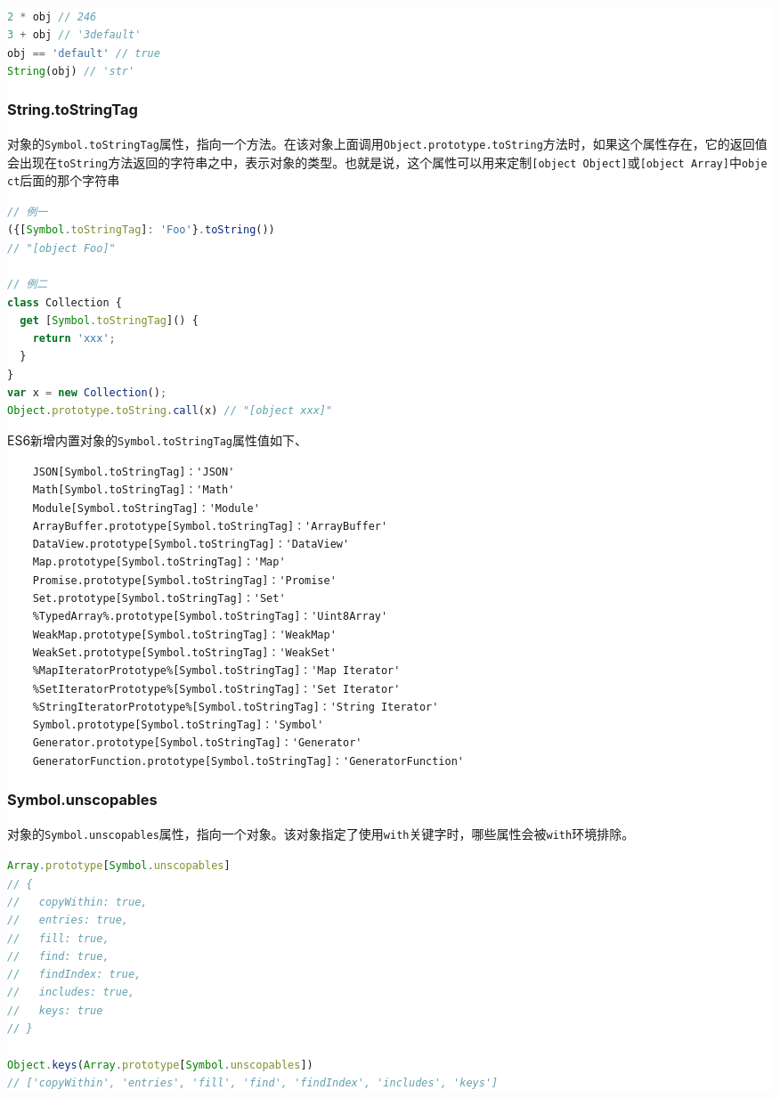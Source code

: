 ```js
2 * obj // 246
3 + obj // '3default'
obj == 'default' // true
String(obj) // 'str'
```

### String.toStringTag

对象的`Symbol.toStringTag`属性，指向一个方法。在该对象上面调用`Object.prototype.toString`方法时，如果这个属性存在，它的返回值会出现在`toString`方法返回的字符串之中，表示对象的类型。也就是说，这个属性可以用来定制`[object Object]`或`[object Array]`中`object`后面的那个字符串

```js
// 例一
({[Symbol.toStringTag]: 'Foo'}.toString())
// "[object Foo]"

// 例二
class Collection {
  get [Symbol.toStringTag]() {
    return 'xxx';
  }
}
var x = new Collection();
Object.prototype.toString.call(x) // "[object xxx]"
```

ES6新增内置对象的`Symbol.toStringTag`属性值如下、

```
    JSON[Symbol.toStringTag]：'JSON'
    Math[Symbol.toStringTag]：'Math'
    Module[Symbol.toStringTag]：'Module'
    ArrayBuffer.prototype[Symbol.toStringTag]：'ArrayBuffer'
    DataView.prototype[Symbol.toStringTag]：'DataView'
    Map.prototype[Symbol.toStringTag]：'Map'
    Promise.prototype[Symbol.toStringTag]：'Promise'
    Set.prototype[Symbol.toStringTag]：'Set'
    %TypedArray%.prototype[Symbol.toStringTag]：'Uint8Array'
    WeakMap.prototype[Symbol.toStringTag]：'WeakMap'
    WeakSet.prototype[Symbol.toStringTag]：'WeakSet'
    %MapIteratorPrototype%[Symbol.toStringTag]：'Map Iterator'
    %SetIteratorPrototype%[Symbol.toStringTag]：'Set Iterator'
    %StringIteratorPrototype%[Symbol.toStringTag]：'String Iterator'
    Symbol.prototype[Symbol.toStringTag]：'Symbol'
    Generator.prototype[Symbol.toStringTag]：'Generator'
    GeneratorFunction.prototype[Symbol.toStringTag]：'GeneratorFunction'
```

### Symbol.unscopables

对象的`Symbol.unscopables`属性，指向一个对象。该对象指定了使用`with`关键字时，哪些属性会被`with`环境排除。

```js
Array.prototype[Symbol.unscopables]
// {
//   copyWithin: true,
//   entries: true,
//   fill: true,
//   find: true,
//   findIndex: true,
//   includes: true,
//   keys: true
// }

Object.keys(Array.prototype[Symbol.unscopables])
// ['copyWithin', 'entries', 'fill', 'find', 'findIndex', 'includes', 'keys']
```

  [Symbol('my_key')]: 1,